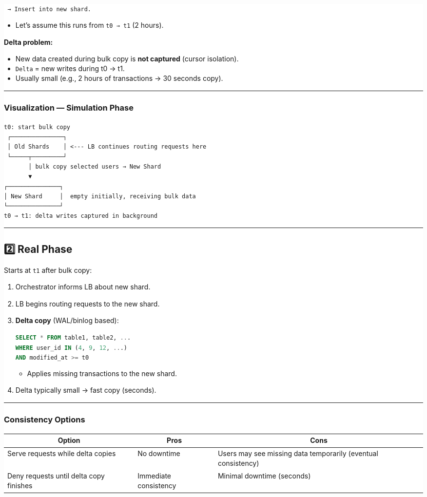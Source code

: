      → Insert into new shard.
   * Let’s assume this runs from `t0 → t1` (2 hours).

**Delta problem:**

* New data created during bulk copy is **not captured** (cursor isolation).
* `Delta` = new writes during t0 → t1.
* Usually small (e.g., 2 hours of transactions → 30 seconds copy).

---

### Visualization — Simulation Phase

```
t0: start bulk copy
 ┌───────────────┐
 │ Old Shards    │ <--- LB continues routing requests here
 └─────┬─────────┘
       │ bulk copy selected users → New Shard
       ▼
┌───────────────┐
│ New Shard     │  empty initially, receiving bulk data
└───────────────┘
t0 → t1: delta writes captured in background
```

---

## 2️⃣ Real Phase

Starts at `t1` after bulk copy:

1. Orchestrator informs LB about new shard.
2. LB begins routing requests to the new shard.
3. **Delta copy** (WAL/binlog based):

   ```sql
   SELECT * FROM table1, table2, ...
   WHERE user_id IN (4, 9, 12, ...)
   AND modified_at >= t0
   ```

   * Applies missing transactions to the new shard.
4. Delta typically small → fast copy (seconds).

---

### Consistency Options

| Option                                  | Pros                  | Cons                                                          |
| --------------------------------------- | --------------------- | ------------------------------------------------------------- |
| Serve requests while delta copies       | No downtime           | Users may see missing data temporarily (eventual consistency) |
| Deny requests until delta copy finishes | Immediate consistency | Minimal downtime (seconds)                                    |
